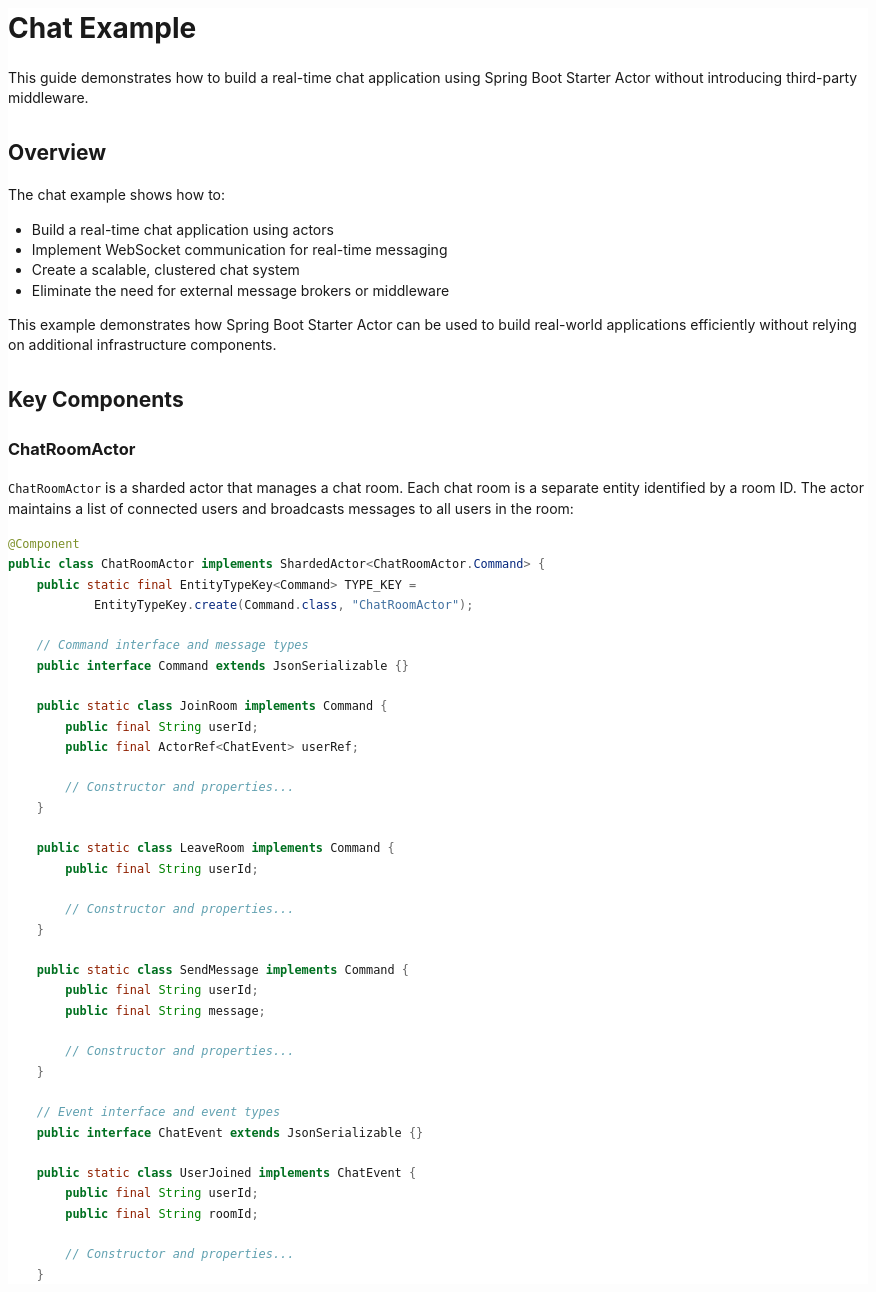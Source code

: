 # Chat Example

This guide demonstrates how to build a real-time chat application using Spring Boot Starter Actor without introducing third-party middleware.

## Overview

The chat example shows how to:

- Build a real-time chat application using actors
- Implement WebSocket communication for real-time messaging
- Create a scalable, clustered chat system
- Eliminate the need for external message brokers or middleware

This example demonstrates how Spring Boot Starter Actor can be used to build real-world applications efficiently without relying on additional infrastructure components.

## Key Components

### ChatRoomActor

`ChatRoomActor` is a sharded actor that manages a chat room. Each chat room is a separate entity identified by a room ID. The actor maintains a list of connected users and broadcasts messages to all users in the room:

```java
@Component
public class ChatRoomActor implements ShardedActor<ChatRoomActor.Command> {
    public static final EntityTypeKey<Command> TYPE_KEY =
            EntityTypeKey.create(Command.class, "ChatRoomActor");
    
    // Command interface and message types
    public interface Command extends JsonSerializable {}
    
    public static class JoinRoom implements Command {
        public final String userId;
        public final ActorRef<ChatEvent> userRef;
        
        // Constructor and properties...
    }
    
    public static class LeaveRoom implements Command {
        public final String userId;
        
        // Constructor and properties...
    }
    
    public static class SendMessage implements Command {
        public final String userId;
        public final String message;
        
        // Constructor and properties...
    }
    
    // Event interface and event types
    public interface ChatEvent extends JsonSerializable {}
    
    public static class UserJoined implements ChatEvent {
        public final String userId;
        public final String roomId;
        
        // Constructor and properties...
    }
```